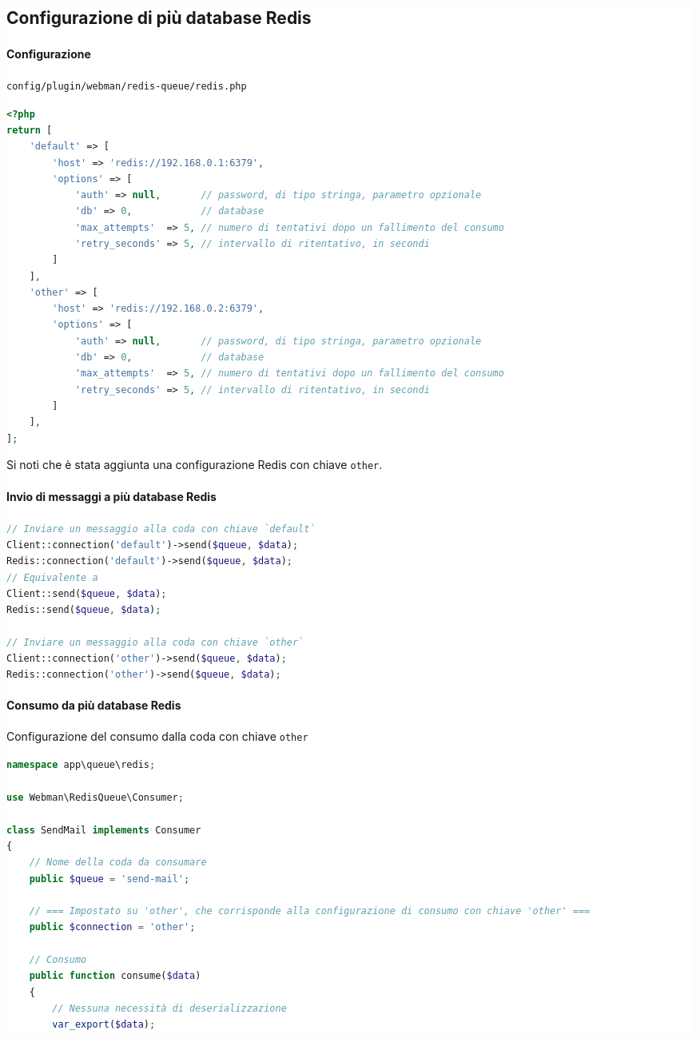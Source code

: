 ## Configurazione di più database Redis
#### Configurazione
`config/plugin/webman/redis-queue/redis.php`
```php
<?php
return [
    'default' => [
        'host' => 'redis://192.168.0.1:6379',
        'options' => [
            'auth' => null,       // password, di tipo stringa, parametro opzionale
            'db' => 0,            // database
            'max_attempts'  => 5, // numero di tentativi dopo un fallimento del consumo
            'retry_seconds' => 5, // intervallo di ritentativo, in secondi
        ]
    ],
    'other' => [
        'host' => 'redis://192.168.0.2:6379',
        'options' => [
            'auth' => null,       // password, di tipo stringa, parametro opzionale
            'db' => 0,            // database
            'max_attempts'  => 5, // numero di tentativi dopo un fallimento del consumo
            'retry_seconds' => 5, // intervallo di ritentativo, in secondi
        ]
    ],
];
```
Si noti che è stata aggiunta una configurazione Redis con chiave `other`.

#### Invio di messaggi a più database Redis
```php
// Inviare un messaggio alla coda con chiave `default`
Client::connection('default')->send($queue, $data);
Redis::connection('default')->send($queue, $data);
// Equivalente a
Client::send($queue, $data);
Redis::send($queue, $data);

// Inviare un messaggio alla coda con chiave `other`
Client::connection('other')->send($queue, $data);
Redis::connection('other')->send($queue, $data);
```

#### Consumo da più database Redis
Configurazione del consumo dalla coda con chiave `other`
```php
namespace app\queue\redis;

use Webman\RedisQueue\Consumer;

class SendMail implements Consumer
{
    // Nome della coda da consumare
    public $queue = 'send-mail';

    // === Impostato su 'other', che corrisponde alla configurazione di consumo con chiave 'other' ===
    public $connection = 'other';

    // Consumo
    public function consume($data)
    {
        // Nessuna necessità di deserializzazione
        var_export($data);
```